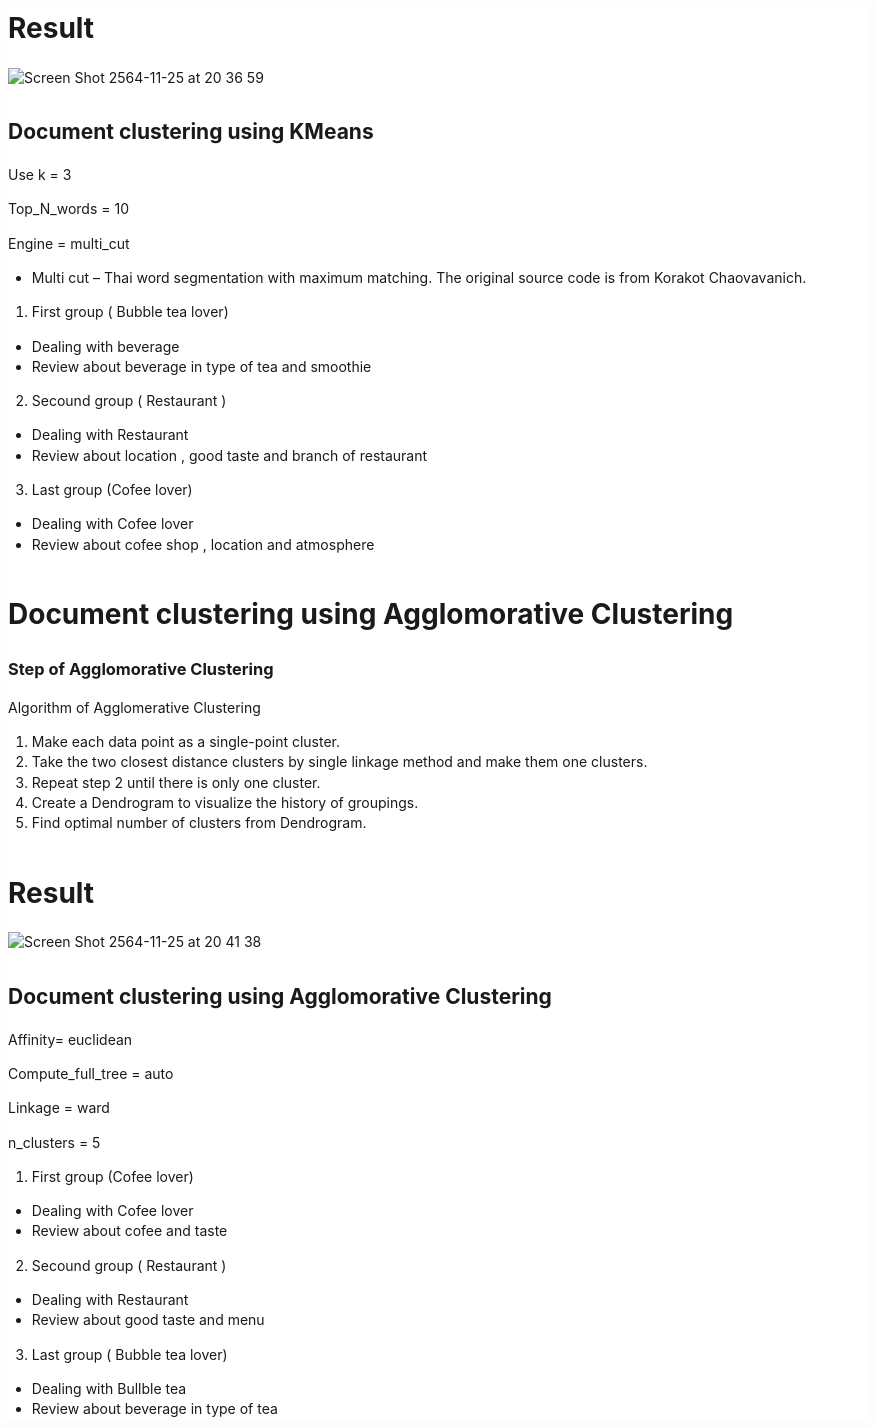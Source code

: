 
# Result

<img width="887" alt="Screen Shot 2564-11-25 at 20 36 59" src="https://user-images.githubusercontent.com/69904258/143451292-a6ec0441-1107-4d0c-b1e5-b048aa7d943d.png">

## Document clustering using KMeans

Use k = 3

Top_N_words = 10

Engine = multi_cut 
  * Multi cut – Thai word segmentation with maximum matching. The original source code is from Korakot Chaovavanich.


1. First group ( Bubble tea lover)
* Dealing with beverage
* Review about  beverage in type of tea and smoothie
2.  Secound group ( Restaurant )
* Dealing with Restaurant 
* Review about location , good taste and branch of restaurant
3.   Last group (Cofee lover)
* Dealing with Cofee lover
* Review about cofee shop , location and atmosphere

# Document clustering using Agglomorative Clustering

### Step of Agglomorative Clustering
Algorithm of Agglomerative Clustering
1. Make each data point as a single-point cluster. 
2. Take the two closest distance clusters by single linkage method and make them one clusters.
3. Repeat step 2 until there is only one cluster. 
4. Create a Dendrogram to visualize the history of groupings.
5. Find optimal number of clusters from Dendrogram.

# Result

<img width="804" alt="Screen Shot 2564-11-25 at 20 41 38" src="https://user-images.githubusercontent.com/69904258/143451960-04242c76-e4d4-4974-a4bf-b1a1783d6775.png">

##  Document clustering using Agglomorative Clustering

Affinity= euclidean 

Compute_full_tree = auto

Linkage = ward

n_clusters = 5


1.   First group (Cofee lover)
* Dealing with Cofee lover
* Review about cofee and taste  
2.  Secound group ( Restaurant )
* Dealing with Restaurant 
* Review about good taste and menu
3. Last group ( Bubble tea lover)
* Dealing with Bullble tea 
* Review about  beverage in type of tea 

